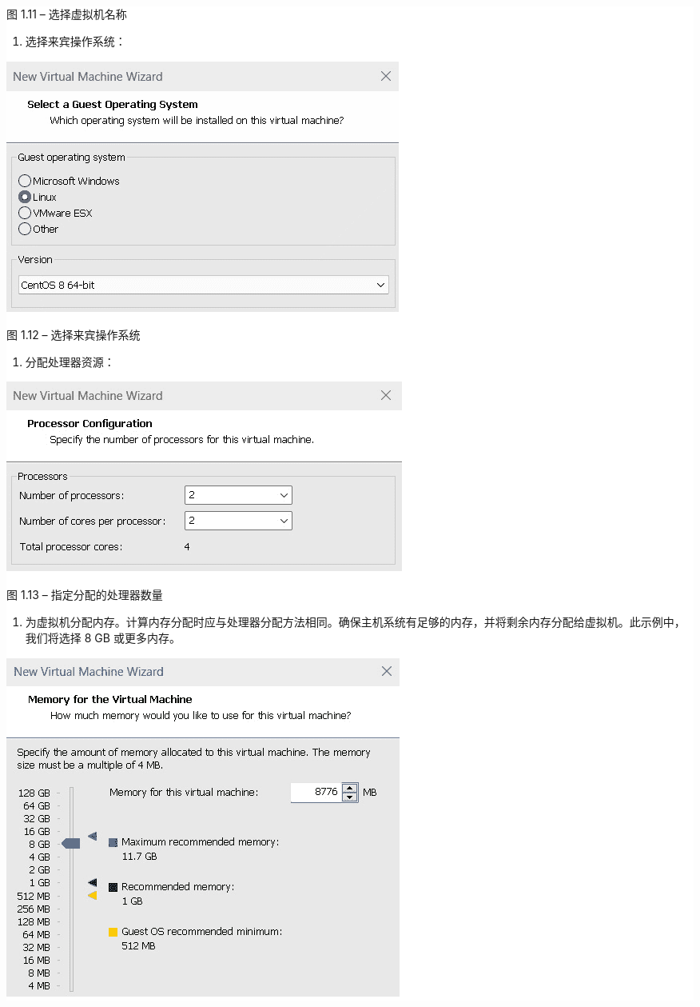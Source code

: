 图 1.11 – 选择虚拟机名称

1.  选择来宾操作系统：

![图 1.12 – 选择来宾操作系统](img/B18212_01_12.jpg)

图 1.12 – 选择来宾操作系统

1.  分配处理器资源：

![图 1.13 – 指定分配的处理器数量](img/B18212_01_13.jpg)

图 1.13 – 指定分配的处理器数量

1.  为虚拟机分配内存。计算内存分配时应与处理器分配方法相同。确保主机系统有足够的内存，并将剩余内存分配给虚拟机。此示例中，我们将选择 8 GB 或更多内存。

![图 1.14 – 指定内存大小](img/B18212_01_14.jpg)